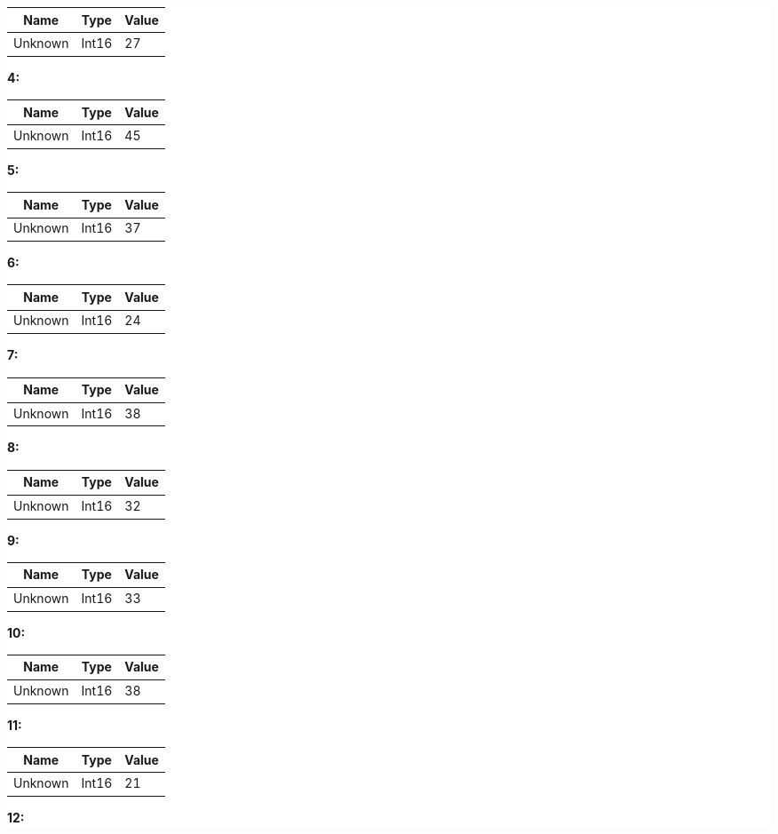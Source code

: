 Name	| Type	| Value
---	|---	|---	|
Unknown	|Int16	|27


**4:**

Name	| Type	| Value
---	|---	|---	|
Unknown	|Int16	|45


**5:**

Name	| Type	| Value
---	|---	|---	|
Unknown	|Int16	|37


**6:**

Name	| Type	| Value
---	|---	|---	|
Unknown	|Int16	|24


**7:**

Name	| Type	| Value
---	|---	|---	|
Unknown	|Int16	|38


**8:**

Name	| Type	| Value
---	|---	|---	|
Unknown	|Int16	|32


**9:**

Name	| Type	| Value
---	|---	|---	|
Unknown	|Int16	|33


**10:**

Name	| Type	| Value
---	|---	|---	|
Unknown	|Int16	|38


**11:**

Name	| Type	| Value
---	|---	|---	|
Unknown	|Int16	|21


**12:**
